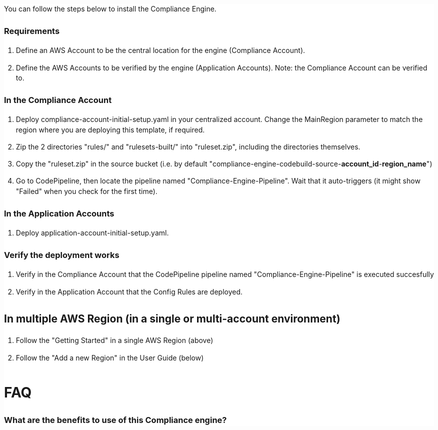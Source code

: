 

You can follow the steps below to install the Compliance Engine. 



### Requirements

1. Define an AWS Account to be the central location for the engine (Compliance Account).

2. Define the AWS Accounts to be verified by the engine (Application Accounts). Note: the Compliance Account can be verified to.



### In the Compliance Account

1. Deploy compliance-account-initial-setup.yaml in your centralized account. Change the MainRegion parameter to match the region where you are deploying this template, if required.

2. Zip the 2 directories "rules/" and "rulesets-built/" into "ruleset.zip", including the directories themselves.

3. Copy the "ruleset.zip" in the source bucket (i.e. by default "compliance-engine-codebuild-source-**account_id**-**region_name**")

4. Go to CodePipeline, then locate the pipeline named "Compliance-Engine-Pipeline". Wait that it auto-triggers (it might show "Failed" when you check for the first time). 



### In the Application Accounts

1. Deploy application-account-initial-setup.yaml.



### Verify the deployment works

1. Verify in the Compliance Account that the CodePipeline pipeline named "Compliance-Engine-Pipeline" is executed succesfully

2. Verify in the Application Account that the Config Rules are deployed.



## In multiple AWS Region (in a single or multi-account environment)



1. Follow the "Getting Started" in a single AWS Region (above)

2. Follow the "Add a new Region" in the User Guide (below)



# FAQ

### What are the benefits to use of this Compliance engine?
